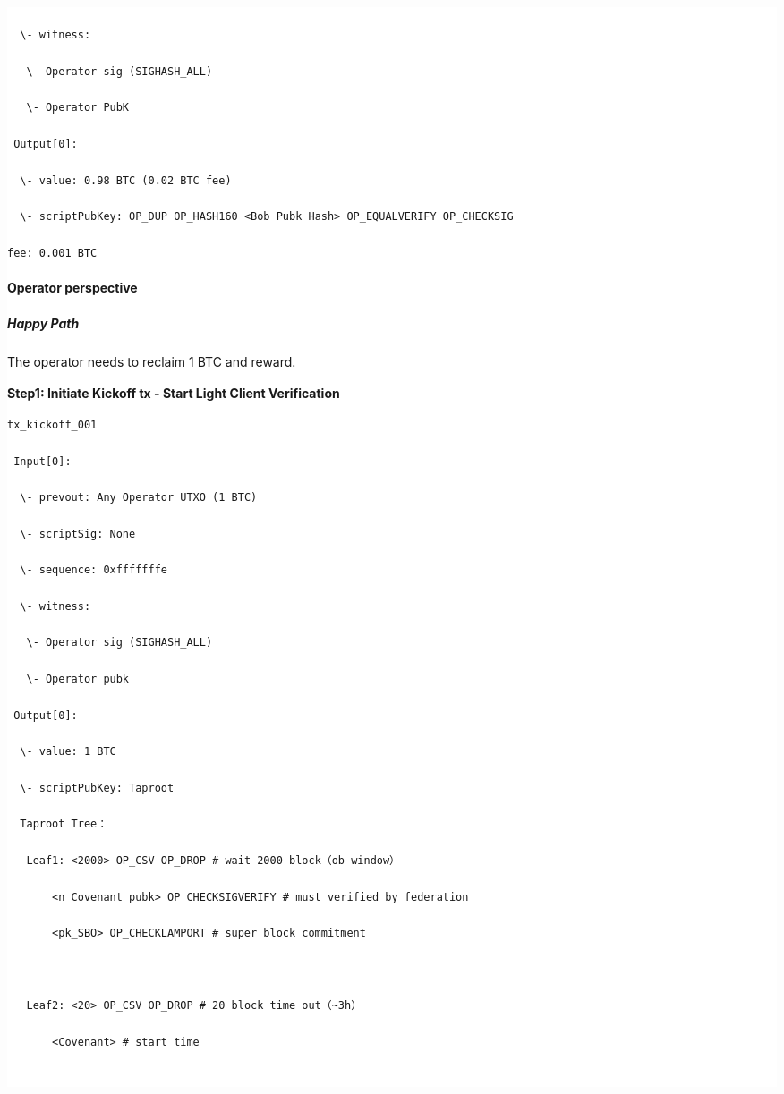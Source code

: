 ```

  \- witness:

   \- Operator sig (SIGHASH_ALL)

   \- Operator PubK

 Output[0]:

  \- value: 0.98 BTC (0.02 BTC fee)

  \- scriptPubKey: OP_DUP OP_HASH160 <Bob Pubk Hash> OP_EQUALVERIFY OP_CHECKSIG

fee: 0.001 BTC

```



#### Operator perspective

##### *Happy Path*

The operator needs to reclaim 1 BTC and reward.

**Step1: Initiate Kickoff tx - Start Light Client Verification**

```
tx_kickoff_001

 Input[0]:

  \- prevout: Any Operator UTXO (1 BTC)

  \- scriptSig: None

  \- sequence: 0xfffffffe

  \- witness:

   \- Operator sig (SIGHASH_ALL)

   \- Operator pubk

 Output[0]: 

  \- value: 1 BTC

  \- scriptPubKey: Taproot

  Taproot Tree：

   Leaf1: <2000> OP_CSV OP_DROP # wait 2000 block（ob window）

​       <n Covenant pubk> OP_CHECKSIGVERIFY # must verified by federation

​       <pk_SBO> OP_CHECKLAMPORT # super block commitment

   

   Leaf2: <20> OP_CSV OP_DROP # 20 block time out（~3h）

​       <Covenant> # start time

   

```
